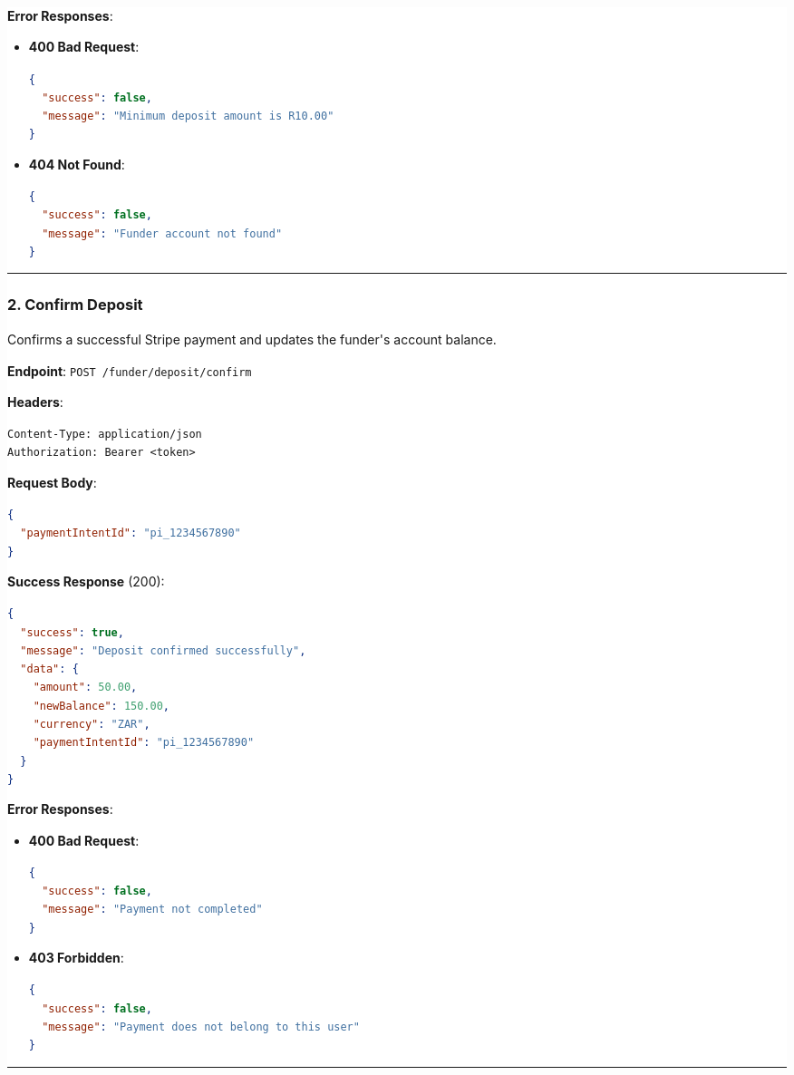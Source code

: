 **Error Responses**:
- **400 Bad Request**:
  ```json
  {
    "success": false,
    "message": "Minimum deposit amount is R10.00"
  }
  ```
- **404 Not Found**:
  ```json
  {
    "success": false,
    "message": "Funder account not found"
  }
  ```

---

### 2. Confirm Deposit

Confirms a successful Stripe payment and updates the funder's account balance.

**Endpoint**: `POST /funder/deposit/confirm`

**Headers**:
```
Content-Type: application/json
Authorization: Bearer <token>
```

**Request Body**:
```json
{
  "paymentIntentId": "pi_1234567890"
}
```

**Success Response** (200):
```json
{
  "success": true,
  "message": "Deposit confirmed successfully",
  "data": {
    "amount": 50.00,
    "newBalance": 150.00,
    "currency": "ZAR",
    "paymentIntentId": "pi_1234567890"
  }
}
```

**Error Responses**:
- **400 Bad Request**:
  ```json
  {
    "success": false,
    "message": "Payment not completed"
  }
  ```
- **403 Forbidden**:
  ```json
  {
    "success": false,
    "message": "Payment does not belong to this user"
  }
  ```

---